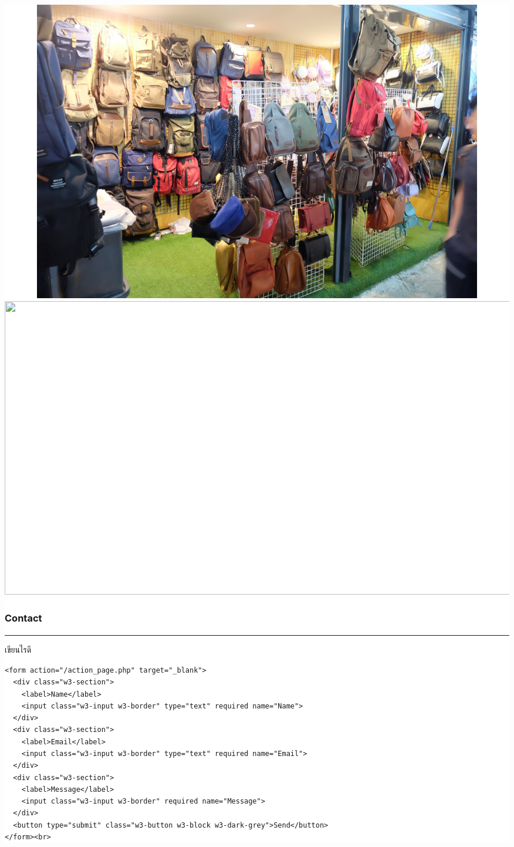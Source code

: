   <img src="6.jpg" class="w3-image w3-margin-top" width="1000" height="500">
  <img src="7.jpg" class="w3-image w3-margin-top" width="1000" height="500">

  
  <div class="w3-light-grey w3-padding-large w3-padding-32 w3-margin-top" id="contact">
    <h3 class="w3-center">Contact</h3>
    <hr>
    <p>เขียนไรดี</p>

    <form action="/action_page.php" target="_blank">
      <div class="w3-section">
        <label>Name</label>
        <input class="w3-input w3-border" type="text" required name="Name">
      </div>
      <div class="w3-section">
        <label>Email</label>
        <input class="w3-input w3-border" type="text" required name="Email">
      </div>
      <div class="w3-section">
        <label>Message</label>
        <input class="w3-input w3-border" required name="Message">
      </div>
      <button type="submit" class="w3-button w3-block w3-dark-grey">Send</button>
    </form><br>

  </div>


</div>

</body>
</html>
